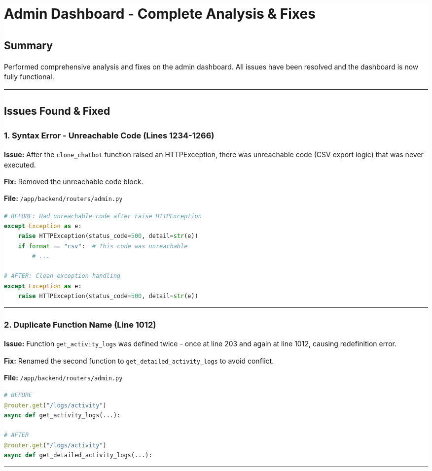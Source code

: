 # Admin Dashboard - Complete Analysis & Fixes

## Summary
Performed comprehensive analysis and fixes on the admin dashboard. All issues have been resolved and the dashboard is now fully functional.

---

## Issues Found & Fixed

### 1. **Syntax Error - Unreachable Code (Lines 1234-1266)**
**Issue:** After the `clone_chatbot` function raised an HTTPException, there was unreachable code (CSV export logic) that was never executed.

**Fix:** Removed the unreachable code block.

**File:** `/app/backend/routers/admin.py`

```python
# BEFORE: Had unreachable code after raise HTTPException
except Exception as e:
    raise HTTPException(status_code=500, detail=str(e))
    if format == "csv":  # This code was unreachable
        # ...

# AFTER: Clean exception handling
except Exception as e:
    raise HTTPException(status_code=500, detail=str(e))
```

---

### 2. **Duplicate Function Name (Line 1012)**
**Issue:** Function `get_activity_logs` was defined twice - once at line 203 and again at line 1012, causing redefinition error.

**Fix:** Renamed the second function to `get_detailed_activity_logs` to avoid conflict.

**File:** `/app/backend/routers/admin.py`

```python
# BEFORE
@router.get("/logs/activity")
async def get_activity_logs(...):

# AFTER
@router.get("/logs/activity")
async def get_detailed_activity_logs(...):
```

---
